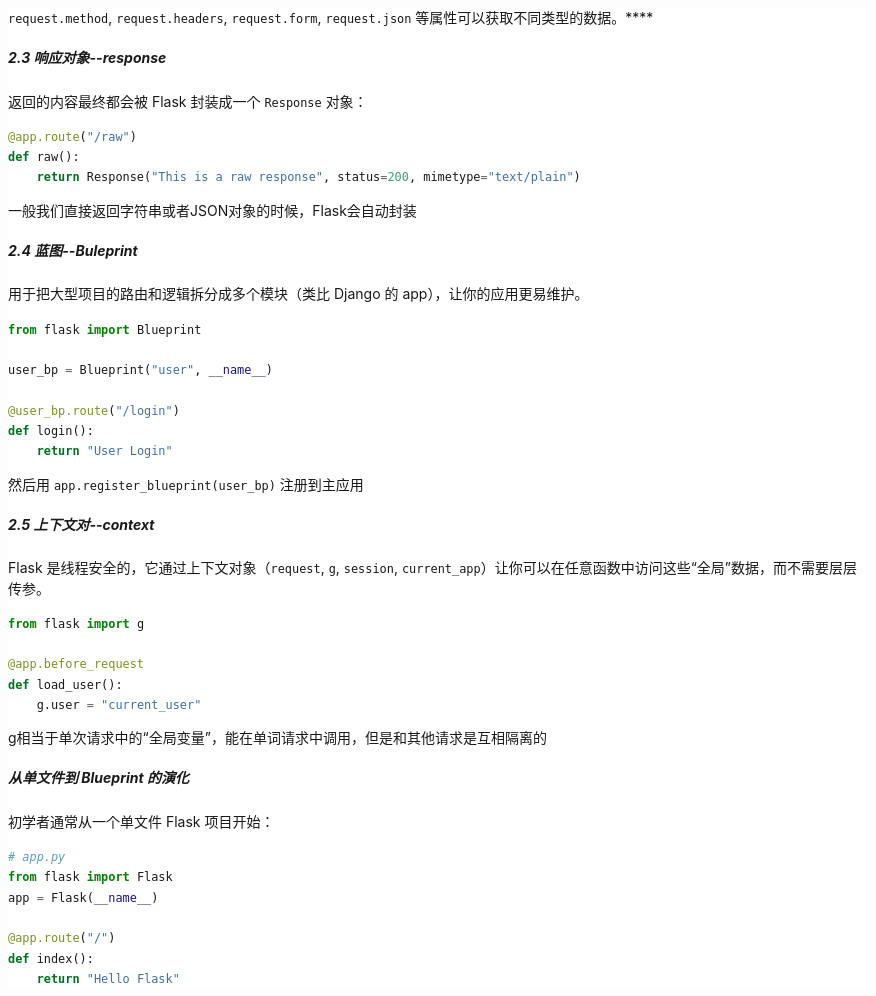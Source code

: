 `request.method`, `request.headers`, `request.form`, `request.json` 等属性可以获取不同类型的数据。****



##### 2.3 响应对象--response

返回的内容最终都会被 Flask 封装成一个 `Response` 对象：

```python
@app.route("/raw")
def raw():
    return Response("This is a raw response", status=200, mimetype="text/plain")
```

一般我们直接返回字符串或者JSON对象的时候，Flask会自动封装



##### 2.4 蓝图--Buleprint

用于把大型项目的路由和逻辑拆分成多个模块（类比 Django 的 app），让你的应用更易维护。

```python
from flask import Blueprint

user_bp = Blueprint("user", __name__)

@user_bp.route("/login")
def login():
    return "User Login"
```

然后用 `app.register_blueprint(user_bp)` 注册到主应用



##### 2.5 上下文对--context

Flask 是线程安全的，它通过上下文对象（`request`, `g`, `session`, `current_app`）让你可以在任意函数中访问这些“全局”数据，而不需要层层传参。

```python
from flask import g

@app.before_request
def load_user():
    g.user = "current_user"
```

g相当于单次请求中的“全局变量”，能在单词请求中调用，但是和其他请求是互相隔离的



##### 从单文件到 Blueprint 的演化

初学者通常从一个单文件 Flask 项目开始：

```python
# app.py
from flask import Flask
app = Flask(__name__)

@app.route("/")
def index():
    return "Hello Flask"
```
